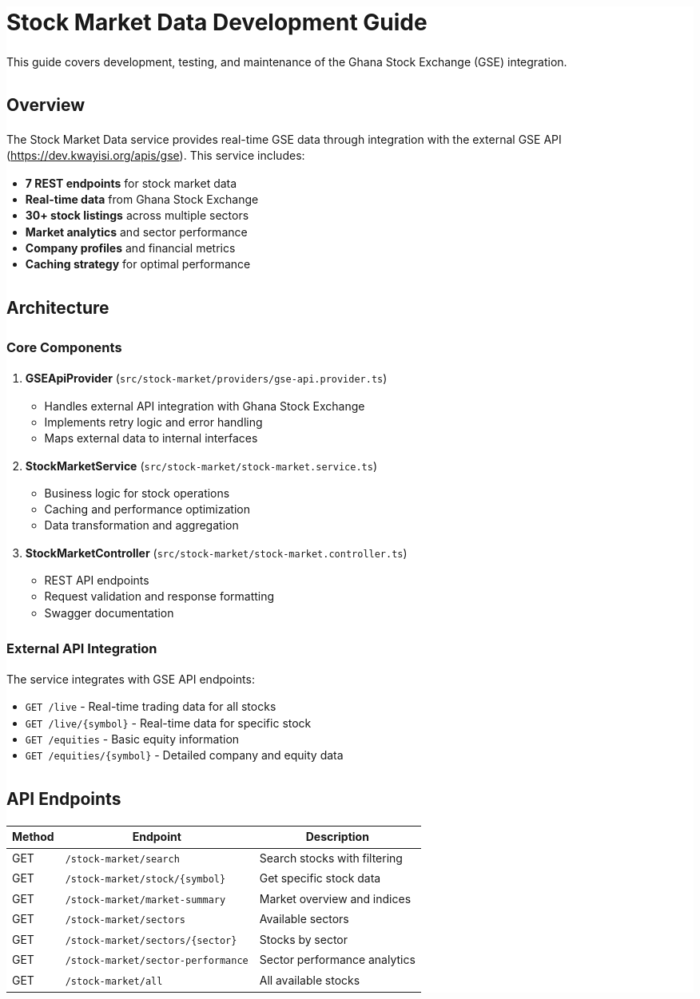 # Stock Market Data Development Guide

This guide covers development, testing, and maintenance of the Ghana Stock Exchange (GSE) integration.

## Overview

The Stock Market Data service provides real-time GSE data through integration with the external GSE API (https://dev.kwayisi.org/apis/gse). This service includes:

- **7 REST endpoints** for stock market data
- **Real-time data** from Ghana Stock Exchange
- **30+ stock listings** across multiple sectors
- **Market analytics** and sector performance
- **Company profiles** and financial metrics
- **Caching strategy** for optimal performance

## Architecture

### Core Components

1. **GSEApiProvider** (`src/stock-market/providers/gse-api.provider.ts`)

   - Handles external API integration with Ghana Stock Exchange
   - Implements retry logic and error handling
   - Maps external data to internal interfaces

2. **StockMarketService** (`src/stock-market/stock-market.service.ts`)

   - Business logic for stock operations
   - Caching and performance optimization
   - Data transformation and aggregation

3. **StockMarketController** (`src/stock-market/stock-market.controller.ts`)
   - REST API endpoints
   - Request validation and response formatting
   - Swagger documentation

### External API Integration

The service integrates with GSE API endpoints:

- `GET /live` - Real-time trading data for all stocks
- `GET /live/{symbol}` - Real-time data for specific stock
- `GET /equities` - Basic equity information
- `GET /equities/{symbol}` - Detailed company and equity data

## API Endpoints

| Method | Endpoint                           | Description                  |
| ------ | ---------------------------------- | ---------------------------- |
| GET    | `/stock-market/search`             | Search stocks with filtering |
| GET    | `/stock-market/stock/{symbol}`     | Get specific stock data      |
| GET    | `/stock-market/market-summary`     | Market overview and indices  |
| GET    | `/stock-market/sectors`            | Available sectors            |
| GET    | `/stock-market/sectors/{sector}`   | Stocks by sector             |
| GET    | `/stock-market/sector-performance` | Sector performance analytics |
| GET    | `/stock-market/all`                | All available stocks         |
